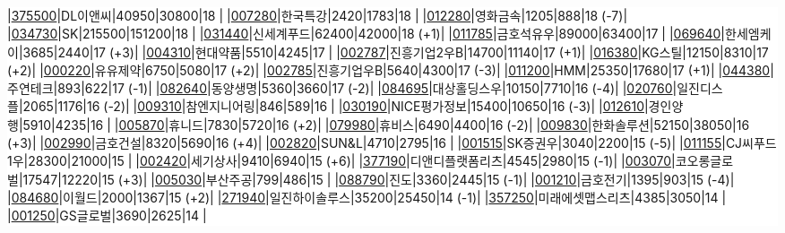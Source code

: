 |[375500](https://finance.daum.net/quotes/A375500)|DL이앤씨|40950|30800|18 |
|[007280](https://finance.daum.net/quotes/A007280)|한국특강|2420|1783|18 |
|[012280](https://finance.daum.net/quotes/A012280)|영화금속|1205|888|18 (-7)|
|[034730](https://finance.daum.net/quotes/A034730)|SK|215500|151200|18 |
|[031440](https://finance.daum.net/quotes/A031440)|신세계푸드|62400|42000|18 (+1)|
|[011785](https://finance.daum.net/quotes/A011785)|금호석유우|89000|63400|17 |
|[069640](https://finance.daum.net/quotes/A069640)|한세엠케이|3685|2440|17 (+3)|
|[004310](https://finance.daum.net/quotes/A004310)|현대약품|5510|4245|17 |
|[002787](https://finance.daum.net/quotes/A002787)|진흥기업2우B|14700|11140|17 (+1)|
|[016380](https://finance.daum.net/quotes/A016380)|KG스틸|12150|8310|17 (+2)|
|[000220](https://finance.daum.net/quotes/A000220)|유유제약|6750|5080|17 (+2)|
|[002785](https://finance.daum.net/quotes/A002785)|진흥기업우B|5640|4300|17 (-3)|
|[011200](https://finance.daum.net/quotes/A011200)|HMM|25350|17680|17 (+1)|
|[044380](https://finance.daum.net/quotes/A044380)|주연테크|893|622|17 (-1)|
|[082640](https://finance.daum.net/quotes/A082640)|동양생명|5360|3660|17 (-2)|
|[084695](https://finance.daum.net/quotes/A084695)|대상홀딩스우|10150|7710|16 (-4)|
|[020760](https://finance.daum.net/quotes/A020760)|일진디스플|2065|1176|16 (-2)|
|[009310](https://finance.daum.net/quotes/A009310)|참엔지니어링|846|589|16 |
|[030190](https://finance.daum.net/quotes/A030190)|NICE평가정보|15400|10650|16 (-3)|
|[012610](https://finance.daum.net/quotes/A012610)|경인양행|5910|4235|16 |
|[005870](https://finance.daum.net/quotes/A005870)|휴니드|7830|5720|16 (+2)|
|[079980](https://finance.daum.net/quotes/A079980)|휴비스|6490|4400|16 (-2)|
|[009830](https://finance.daum.net/quotes/A009830)|한화솔루션|52150|38050|16 (+3)|
|[002990](https://finance.daum.net/quotes/A002990)|금호건설|8320|5690|16 (+4)|
|[002820](https://finance.daum.net/quotes/A002820)|SUN&L|4710|2795|16 |
|[001515](https://finance.daum.net/quotes/A001515)|SK증권우|3040|2200|15 (-5)|
|[011155](https://finance.daum.net/quotes/A011155)|CJ씨푸드1우|28300|21000|15 |
|[002420](https://finance.daum.net/quotes/A002420)|세기상사|9410|6940|15 (+6)|
|[377190](https://finance.daum.net/quotes/A377190)|디앤디플랫폼리츠|4545|2980|15 (-1)|
|[003070](https://finance.daum.net/quotes/A003070)|코오롱글로벌|17547|12220|15 (+3)|
|[005030](https://finance.daum.net/quotes/A005030)|부산주공|799|486|15 |
|[088790](https://finance.daum.net/quotes/A088790)|진도|3360|2445|15 (-1)|
|[001210](https://finance.daum.net/quotes/A001210)|금호전기|1395|903|15 (-4)|
|[084680](https://finance.daum.net/quotes/A084680)|이월드|2000|1367|15 (+2)|
|[271940](https://finance.daum.net/quotes/A271940)|일진하이솔루스|35200|25450|14 (-1)|
|[357250](https://finance.daum.net/quotes/A357250)|미래에셋맵스리츠|4385|3050|14 |
|[001250](https://finance.daum.net/quotes/A001250)|GS글로벌|3690|2625|14 |